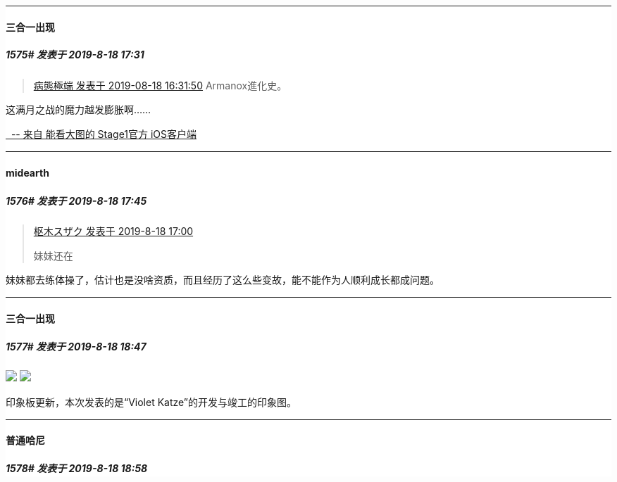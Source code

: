 
-----

####  三合一出现  
##### 1575#       发表于 2019-8-18 17:31



<blockquote><a href="httphttps://bbs.saraba1st.com/2b/forum.php?mod=redirect&amp;goto=findpost&amp;pid=44954419&amp;ptid=1814263" target="_blank">病態極端 发表于 2019-08-18 16:31:50</a>
Armanox進化史。</blockquote>这满月之战的魔力越发膨胀啊……

[  -- 来自 能看大图的 Stage1官方 iOS客户端](https://itunes.apple.com/fi/app/saraba1st/id1221237470?mt=8)







-----

####  midearth  
##### 1576#       发表于 2019-8-18 17:45



<blockquote><a href="httphttps://bbs.saraba1st.com/2b/forum.php?mod=redirect&amp;goto=findpost&amp;pid=44954662&amp;ptid=1814263" target="_blank">枢木スザク 发表于 2019-8-18 17:00</a>

妹妹还在</blockquote>
妹妹都去练体操了，估计也是没啥资质，而且经历了这么些变故，能不能作为人顺利成长都成问题。







-----

####  三合一出现  
##### 1577#       发表于 2019-8-18 18:47



<img src="https://wx4.sinaimg.cn/mw1024/0068TvVBgy1g63xu853soj313i0u0dzy.jpg" referrerpolicy="no-referrer">
<img src="https://wx1.sinaimg.cn/mw1024/0068TvVBgy1g63xu7shjgj313i0u0h7c.jpg" referrerpolicy="no-referrer">


印象板更新，本次发表的是“Violet Katze”的开发与竣工的印象图。 ​​​​







-----

####  普通哈尼  
##### 1578#       发表于 2019-8-18 18:58


